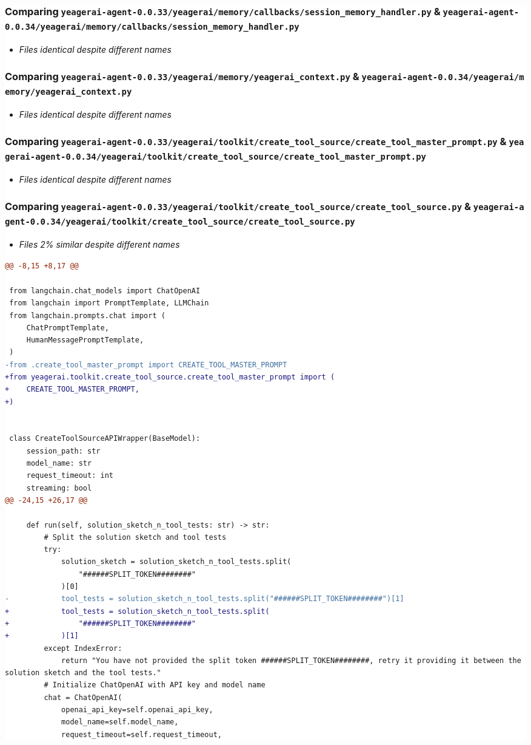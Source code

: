### Comparing `yeagerai-agent-0.0.33/yeagerai/memory/callbacks/session_memory_handler.py` & `yeagerai-agent-0.0.34/yeagerai/memory/callbacks/session_memory_handler.py`

 * *Files identical despite different names*

### Comparing `yeagerai-agent-0.0.33/yeagerai/memory/yeagerai_context.py` & `yeagerai-agent-0.0.34/yeagerai/memory/yeagerai_context.py`

 * *Files identical despite different names*

### Comparing `yeagerai-agent-0.0.33/yeagerai/toolkit/create_tool_source/create_tool_master_prompt.py` & `yeagerai-agent-0.0.34/yeagerai/toolkit/create_tool_source/create_tool_master_prompt.py`

 * *Files identical despite different names*

### Comparing `yeagerai-agent-0.0.33/yeagerai/toolkit/create_tool_source/create_tool_source.py` & `yeagerai-agent-0.0.34/yeagerai/toolkit/create_tool_source/create_tool_source.py`

 * *Files 2% similar despite different names*

```diff
@@ -8,15 +8,17 @@
 
 from langchain.chat_models import ChatOpenAI
 from langchain import PromptTemplate, LLMChain
 from langchain.prompts.chat import (
     ChatPromptTemplate,
     HumanMessagePromptTemplate,
 )
-from .create_tool_master_prompt import CREATE_TOOL_MASTER_PROMPT
+from yeagerai.toolkit.create_tool_source.create_tool_master_prompt import (
+    CREATE_TOOL_MASTER_PROMPT,
+)
 
 
 class CreateToolSourceAPIWrapper(BaseModel):
     session_path: str
     model_name: str
     request_timeout: int
     streaming: bool
@@ -24,15 +26,17 @@
 
     def run(self, solution_sketch_n_tool_tests: str) -> str:
         # Split the solution sketch and tool tests
         try:
             solution_sketch = solution_sketch_n_tool_tests.split(
                 "######SPLIT_TOKEN########"
             )[0]
-            tool_tests = solution_sketch_n_tool_tests.split("######SPLIT_TOKEN########")[1]
+            tool_tests = solution_sketch_n_tool_tests.split(
+                "######SPLIT_TOKEN########"
+            )[1]
         except IndexError:
             return "You have not provided the split token ######SPLIT_TOKEN########, retry it providing it between the solution sketch and the tool tests."
         # Initialize ChatOpenAI with API key and model name
         chat = ChatOpenAI(
             openai_api_key=self.openai_api_key,
             model_name=self.model_name,
             request_timeout=self.request_timeout,
```